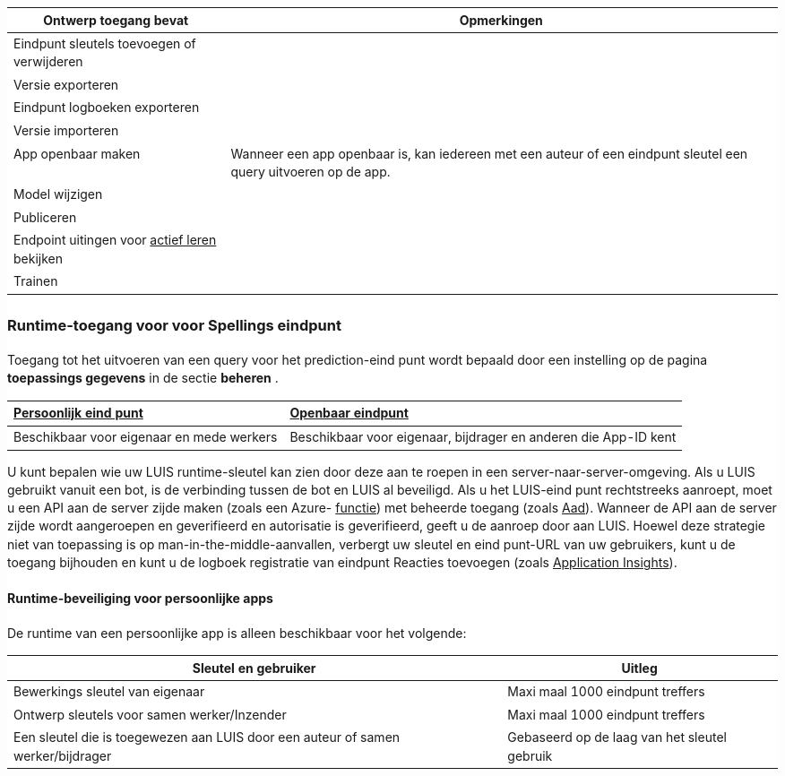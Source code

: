 |Ontwerp toegang bevat|Opmerkingen|
|--|--|
|Eindpunt sleutels toevoegen of verwijderen||
|Versie exporteren||
|Eindpunt logboeken exporteren||
|Versie importeren||
|App openbaar maken|Wanneer een app openbaar is, kan iedereen met een auteur of een eindpunt sleutel een query uitvoeren op de app.|
|Model wijzigen|
|Publiceren|
|Endpoint uitingen voor [actief leren](luis-how-to-review-endpoint-utterances.md) bekijken|
|Trainen|

<a name="prediction-endpoint-runtime-key"></a>

### <a name="prediction-endpoint-runtime-access"></a>Runtime-toegang voor voor Spellings eindpunt

Toegang tot het uitvoeren van een query voor het prediction-eind punt wordt bepaald door een instelling op de pagina **toepassings gegevens** in de sectie **beheren** .

|[Persoonlijk eind punt](#runtime-security-for-private-apps)|[Openbaar eindpunt](#runtime-security-for-public-apps)|
|:--|:--|
|Beschikbaar voor eigenaar en mede werkers|Beschikbaar voor eigenaar, bijdrager en anderen die App-ID kent|

U kunt bepalen wie uw LUIS runtime-sleutel kan zien door deze aan te roepen in een server-naar-server-omgeving. Als u LUIS gebruikt vanuit een bot, is de verbinding tussen de bot en LUIS al beveiligd. Als u het LUIS-eind punt rechtstreeks aanroept, moet u een API aan de server zijde maken (zoals een Azure- [functie](https://azure.microsoft.com/services/functions/)) met beheerde toegang (zoals [Aad](https://azure.microsoft.com/services/active-directory/)). Wanneer de API aan de server zijde wordt aangeroepen en geverifieerd en autorisatie is geverifieerd, geeft u de aanroep door aan LUIS. Hoewel deze strategie niet van toepassing is op man-in-the-middle-aanvallen, verbergt uw sleutel en eind punt-URL van uw gebruikers, kunt u de toegang bijhouden en kunt u de logboek registratie van eindpunt Reacties toevoegen (zoals [Application Insights](https://azure.microsoft.com/services/application-insights/)).

#### <a name="runtime-security-for-private-apps"></a>Runtime-beveiliging voor persoonlijke apps

De runtime van een persoonlijke app is alleen beschikbaar voor het volgende:

|Sleutel en gebruiker|Uitleg|
|--|--|
|Bewerkings sleutel van eigenaar| Maxi maal 1000 eindpunt treffers|
|Ontwerp sleutels voor samen werker/Inzender| Maxi maal 1000 eindpunt treffers|
|Een sleutel die is toegewezen aan LUIS door een auteur of samen werker/bijdrager|Gebaseerd op de laag van het sleutel gebruik|
